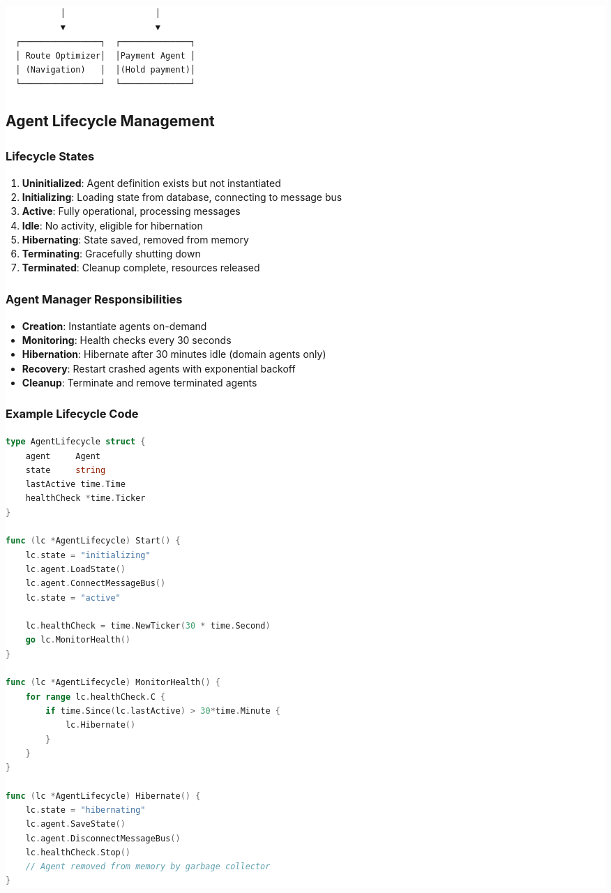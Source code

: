```
           │                  │
           ▼                  ▼
  ┌────────────────┐  ┌──────────────┐
  │ Route Optimizer│  │Payment Agent │
  │ (Navigation)   │  │(Hold payment)│
  └────────────────┘  └──────────────┘
```

## Agent Lifecycle Management

### Lifecycle States

1. **Uninitialized**: Agent definition exists but not instantiated
2. **Initializing**: Loading state from database, connecting to message bus
3. **Active**: Fully operational, processing messages
4. **Idle**: No activity, eligible for hibernation
5. **Hibernating**: State saved, removed from memory
6. **Terminating**: Gracefully shutting down
7. **Terminated**: Cleanup complete, resources released

### Agent Manager Responsibilities

- **Creation**: Instantiate agents on-demand
- **Monitoring**: Health checks every 30 seconds
- **Hibernation**: Hibernate after 30 minutes idle (domain agents only)
- **Recovery**: Restart crashed agents with exponential backoff
- **Cleanup**: Terminate and remove terminated agents

### Example Lifecycle Code

```go
type AgentLifecycle struct {
    agent     Agent
    state     string
    lastActive time.Time
    healthCheck *time.Ticker
}

func (lc *AgentLifecycle) Start() {
    lc.state = "initializing"
    lc.agent.LoadState()
    lc.agent.ConnectMessageBus()
    lc.state = "active"
    
    lc.healthCheck = time.NewTicker(30 * time.Second)
    go lc.MonitorHealth()
}

func (lc *AgentLifecycle) MonitorHealth() {
    for range lc.healthCheck.C {
        if time.Since(lc.lastActive) > 30*time.Minute {
            lc.Hibernate()
        }
    }
}

func (lc *AgentLifecycle) Hibernate() {
    lc.state = "hibernating"
    lc.agent.SaveState()
    lc.agent.DisconnectMessageBus()
    lc.healthCheck.Stop()
    // Agent removed from memory by garbage collector
}
```